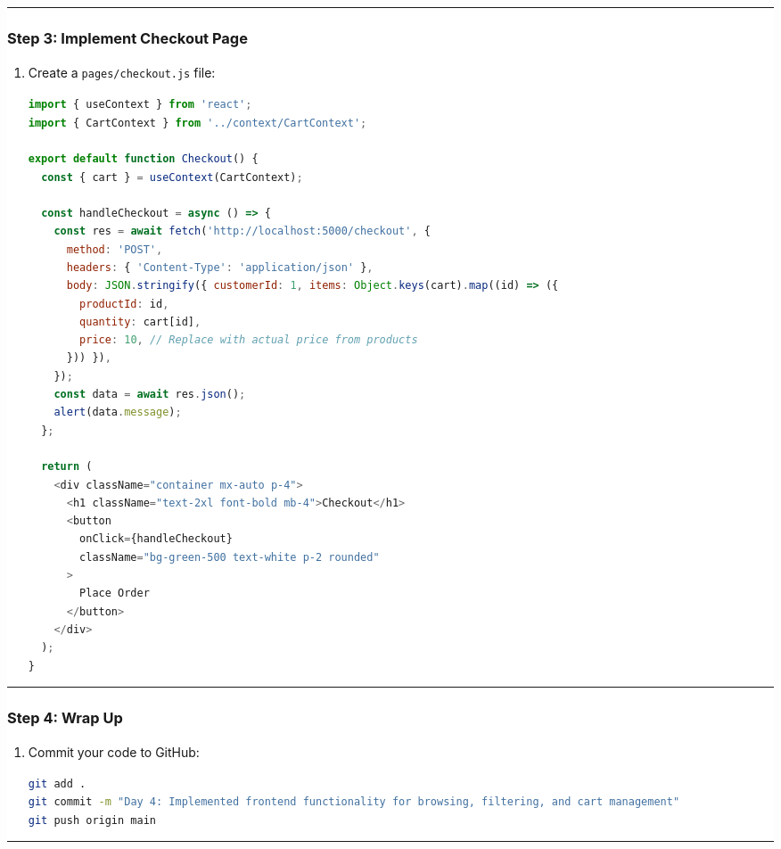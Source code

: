    ```javascript
   ```

---

### **Step 3: Implement Checkout Page**
1. Create a `pages/checkout.js` file:
   ```javascript
   import { useContext } from 'react';
   import { CartContext } from '../context/CartContext';

   export default function Checkout() {
     const { cart } = useContext(CartContext);

     const handleCheckout = async () => {
       const res = await fetch('http://localhost:5000/checkout', {
         method: 'POST',
         headers: { 'Content-Type': 'application/json' },
         body: JSON.stringify({ customerId: 1, items: Object.keys(cart).map((id) => ({
           productId: id,
           quantity: cart[id],
           price: 10, // Replace with actual price from products
         })) }),
       });
       const data = await res.json();
       alert(data.message);
     };

     return (
       <div className="container mx-auto p-4">
         <h1 className="text-2xl font-bold mb-4">Checkout</h1>
         <button
           onClick={handleCheckout}
           className="bg-green-500 text-white p-2 rounded"
         >
           Place Order
         </button>
       </div>
     );
   }
   ```

---

### **Step 4: Wrap Up**
1. Commit your code to GitHub:
   ```bash
   git add .
   git commit -m "Day 4: Implemented frontend functionality for browsing, filtering, and cart management"
   git push origin main
   ```

---